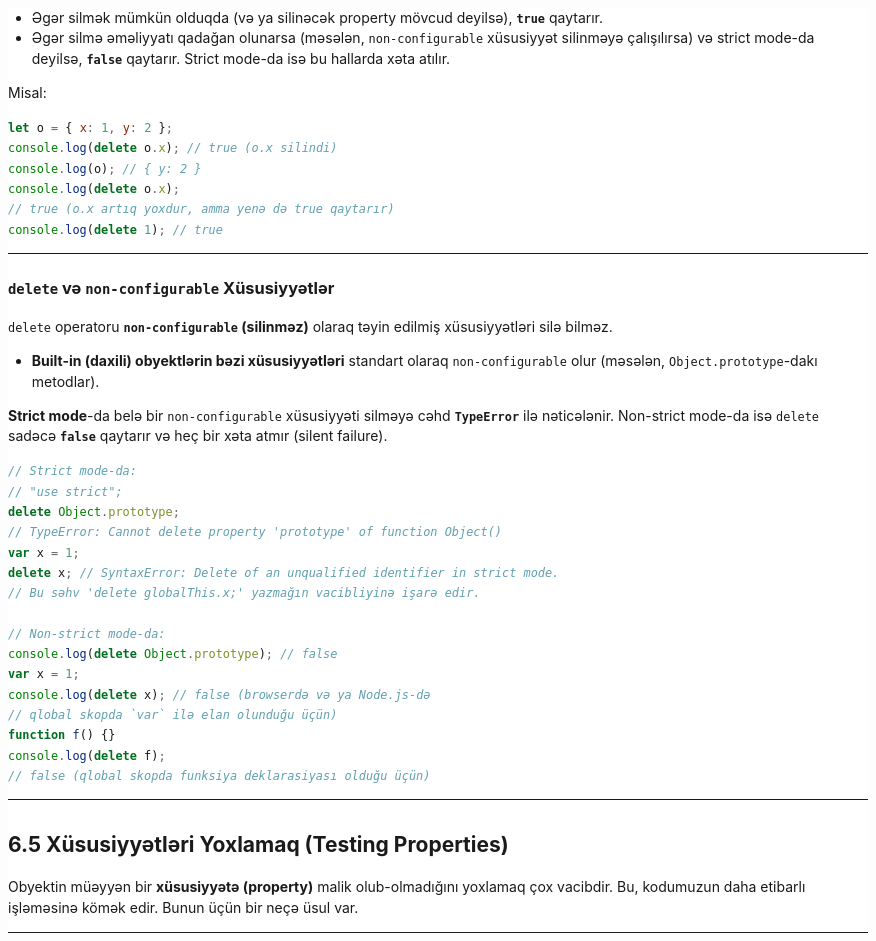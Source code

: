- Əgər silmək mümkün olduqda (və ya silinəcək property mövcud deyilsə), **`true`** qaytarır.
- Əgər silmə əməliyyatı qadağan olunarsa (məsələn, `non-configurable` xüsusiyyət silinməyə çalışılırsa) və strict mode-da deyilsə, **`false`** qaytarır. Strict mode-da isə bu hallarda xəta atılır.

Misal:

```javascript
let o = { x: 1, y: 2 };
console.log(delete o.x); // true (o.x silindi)
console.log(o); // { y: 2 }
console.log(delete o.x); 
// true (o.x artıq yoxdur, amma yenə də true qaytarır)
console.log(delete 1); // true
```

---

### `delete` və `non-configurable` Xüsusiyyətlər

`delete` operatoru **`non-configurable` (silinməz)** olaraq təyin edilmiş xüsusiyyətləri silə bilməz.

- **Built-in (daxili) obyektlərin bəzi xüsusiyyətləri** standart olaraq `non-configurable` olur (məsələn, `Object.prototype`-dakı metodlar).

**Strict mode**-da belə bir `non-configurable` xüsusiyyəti silməyə cəhd **`TypeError`** ilə nəticələnir. Non-strict mode-da isə `delete` sadəcə **`false`** qaytarır və heç bir xəta atmır (silent failure).

```javascript
// Strict mode-da:
// "use strict";
delete Object.prototype; 
// TypeError: Cannot delete property 'prototype' of function Object()
var x = 1;
delete x; // SyntaxError: Delete of an unqualified identifier in strict mode.
// Bu səhv 'delete globalThis.x;' yazmağın vacibliyinə işarə edir.

// Non-strict mode-da:
console.log(delete Object.prototype); // false
var x = 1;
console.log(delete x); // false (browserdə və ya Node.js-də 
// qlobal skopda `var` ilə elan olunduğu üçün)
function f() {}
console.log(delete f); 
// false (qlobal skopda funksiya deklarasiyası olduğu üçün)
```

---

## 6.5 Xüsusiyyətləri Yoxlamaq (Testing Properties)

Obyektin müəyyən bir **xüsusiyyətə (property)** malik olub-olmadığını yoxlamaq çox vacibdir. Bu, kodumuzun daha etibarlı işləməsinə kömək edir. Bunun üçün bir neçə üsul var.

---